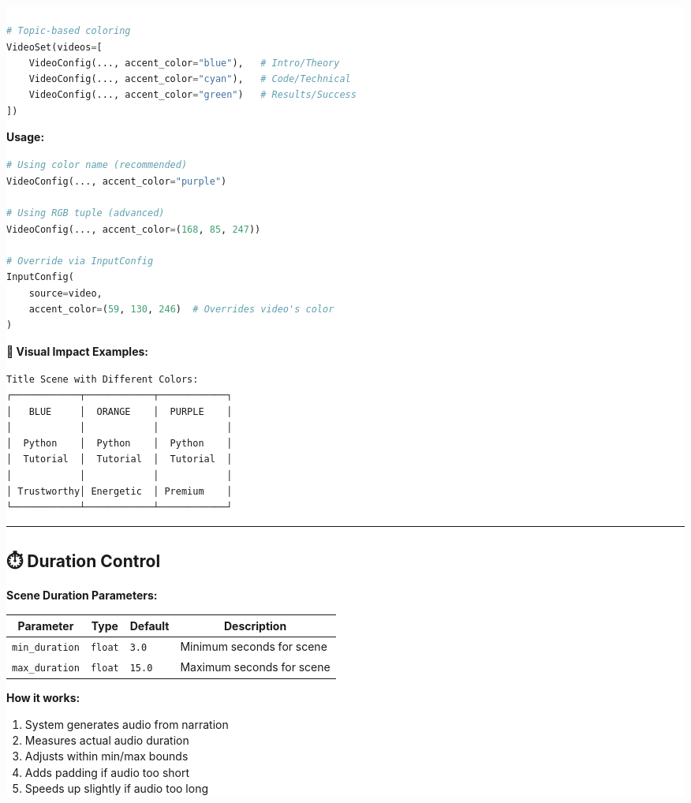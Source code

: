 ```python

# Topic-based coloring
VideoSet(videos=[
    VideoConfig(..., accent_color="blue"),   # Intro/Theory
    VideoConfig(..., accent_color="cyan"),   # Code/Technical
    VideoConfig(..., accent_color="green")   # Results/Success
])
```

**Usage:**
```python
# Using color name (recommended)
VideoConfig(..., accent_color="purple")

# Using RGB tuple (advanced)
VideoConfig(..., accent_color=(168, 85, 247))

# Override via InputConfig
InputConfig(
    source=video,
    accent_color=(59, 130, 246)  # Overrides video's color
)
```

**🎨 Visual Impact Examples:**

```
Title Scene with Different Colors:
┌────────────┬────────────┬────────────┐
│   BLUE     │  ORANGE    │  PURPLE    │
│            │            │            │
│  Python    │  Python    │  Python    │
│  Tutorial  │  Tutorial  │  Tutorial  │
│            │            │            │
│ Trustworthy│ Energetic  │ Premium    │
└────────────┴────────────┴────────────┘
```

---

## ⏱️ Duration Control

**Scene Duration Parameters:**

| Parameter | Type | Default | Description |
|-----------|------|---------|-------------|
| `min_duration` | `float` | `3.0` | Minimum seconds for scene |
| `max_duration` | `float` | `15.0` | Maximum seconds for scene |

**How it works:**
1. System generates audio from narration
2. Measures actual audio duration
3. Adjusts within min/max bounds
4. Adds padding if audio too short
5. Speeds up slightly if audio too long
